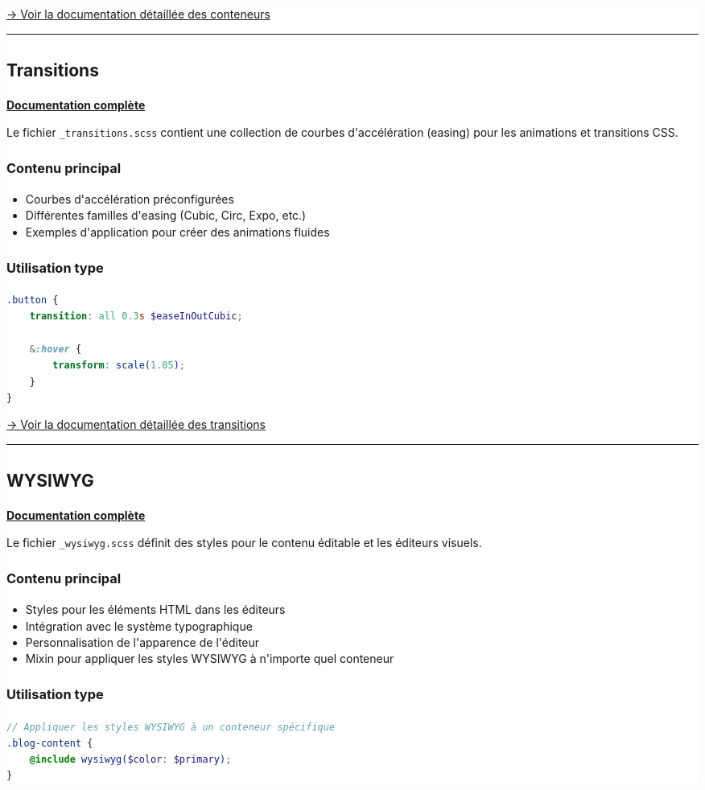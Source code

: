 [→ Voir la documentation détaillée des conteneurs](/docs/styles/container)

---

## Transitions

**[Documentation complète](/docs/styles/transitions)**

Le fichier `_transitions.scss` contient une collection de courbes d'accélération (easing) pour les animations et transitions CSS.

### Contenu principal

- Courbes d'accélération préconfigurées
- Différentes familles d'easing (Cubic, Circ, Expo, etc.)
- Exemples d'application pour créer des animations fluides

### Utilisation type

```scss
.button {
	transition: all 0.3s $easeInOutCubic;

	&:hover {
		transform: scale(1.05);
	}
}
```

[→ Voir la documentation détaillée des transitions](/docs/styles/transitions)

---

## WYSIWYG

**[Documentation complète](/docs/styles/wysiwyg)**

Le fichier `_wysiwyg.scss` définit des styles pour le contenu éditable et les éditeurs visuels.

### Contenu principal

- Styles pour les éléments HTML dans les éditeurs
- Intégration avec le système typographique
- Personnalisation de l'apparence de l'éditeur
- Mixin pour appliquer les styles WYSIWYG à n'importe quel conteneur

### Utilisation type

```scss
// Appliquer les styles WYSIWYG à un conteneur spécifique
.blog-content {
	@include wysiwyg($color: $primary);
}
```
